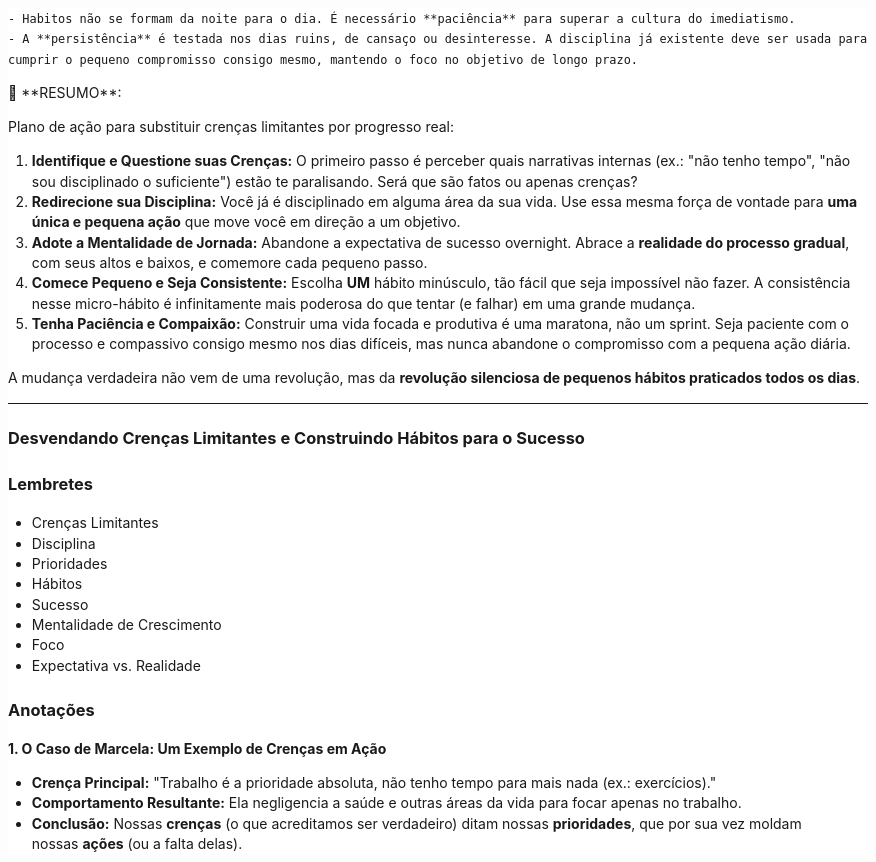     - Habitos não se formam da noite para o dia. É necessário **paciência** para superar a cultura do imediatismo.
    - A **persistência** é testada nos dias ruins, de cansaço ou desinteresse. A disciplina já existente deve ser usada para cumprir o pequeno compromisso consigo mesmo, mantendo o foco no objetivo de longo prazo.

<aside>
📌 **RESUMO**:

Plano de ação para substituir crenças limitantes por progresso real:

1. **Identifique e Questione suas Crenças:** O primeiro passo é perceber quais narrativas internas (ex.: "não tenho tempo", "não sou disciplinado o suficiente") estão te paralisando. Será que são fatos ou apenas crenças?
2. **Redirecione sua Disciplina:** Você já é disciplinado em alguma área da sua vida. Use essa mesma força de vontade para **uma única e pequena ação** que move você em direção a um objetivo.
3. **Adote a Mentalidade de Jornada:** Abandone a expectativa de sucesso overnight. Abrace a **realidade do processo gradual**, com seus altos e baixos, e comemore cada pequeno passo.
4. **Comece Pequeno e Seja Consistente:** Escolha **UM** hábito minúsculo, tão fácil que seja impossível não fazer. A consistência nesse micro-hábito é infinitamente mais poderosa do que tentar (e falhar) em uma grande mudança.
5. **Tenha Paciência e Compaixão:** Construir uma vida focada e produtiva é uma maratona, não um sprint. Seja paciente com o processo e compassivo consigo mesmo nos dias difíceis, mas nunca abandone o compromisso com a pequena ação diária.

A mudança verdadeira não vem de uma revolução, mas da **revolução silenciosa de pequenos hábitos praticados todos os dias**.

</aside>

---

### Desvendando Crenças Limitantes e Construindo Hábitos para o Sucesso

### Lembretes

- Crenças Limitantes
- Disciplina
- Prioridades
- Hábitos
- Sucesso
- Mentalidade de Crescimento
- Foco
- Expectativa vs. Realidade

### Anotações

**1. O Caso de Marcela: Um Exemplo de Crenças em Ação**

- **Crença Principal:** "Trabalho é a prioridade absoluta, não tenho tempo para mais nada (ex.: exercícios)."
- **Comportamento Resultante:** Ela negligencia a saúde e outras áreas da vida para focar apenas no trabalho.
- **Conclusão:** Nossas **crenças** (o que acreditamos ser verdadeiro) ditam nossas **prioridades**, que por sua vez moldam nossas **ações** (ou a falta delas).

